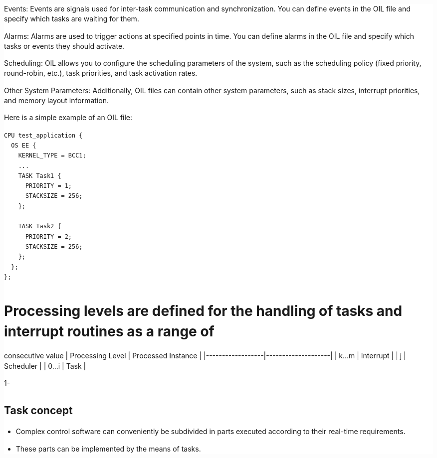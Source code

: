 Events: Events are signals used for inter-task communication and synchronization. You can define events in the OIL file and specify which tasks are waiting for them.

Alarms: Alarms are used to trigger actions at specified points in time. You can define alarms in the OIL file and specify which tasks or events they should activate.

Scheduling: OIL allows you to configure the scheduling parameters of the system, such as the scheduling policy (fixed priority, round-robin, etc.), task priorities, and task activation rates.

Other System Parameters: Additionally, OIL files can contain other system parameters, such as stack sizes, interrupt priorities, and memory layout information.

Here is a simple example of an OIL file:

```
CPU test_application {
  OS EE {
    KERNEL_TYPE = BCC1;
    ...
    TASK Task1 {
      PRIORITY = 1;
      STACKSIZE = 256;
    };

    TASK Task2 {
      PRIORITY = 2;
      STACKSIZE = 256;
    };
  };
};

```

# Processing levels are defined for the handling of tasks and interrupt routines as a range of

consecutive value
| Processing Level | Processed Instance |
|------------------|--------------------|
| k...m | Interrupt |
| j | Scheduler |
| 0...i | Task |

1-

## Task concept

- Complex control software can conveniently be subdivided in parts executed according to their
  real-time requirements.

- These parts can be implemented by the means of tasks.
